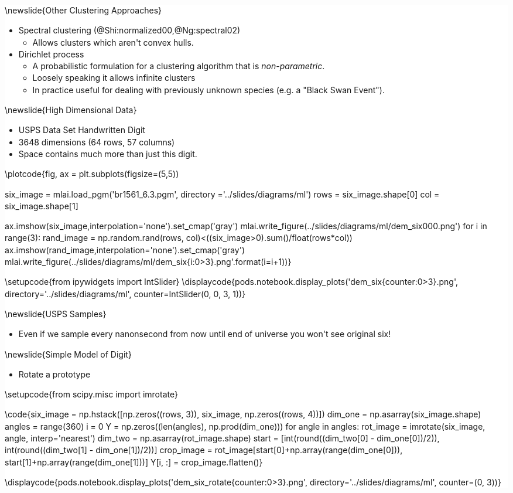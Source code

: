\newslide{Other Clustering Approaches}

* Spectral clustering (@Shi:normalized00,@Ng:spectral02)
  * Allows clusters which aren't convex hulls.
* Dirichlet process
  * A probabilistic formulation for a clustering algorithm that is *non-parametric*. 
  * Loosely speaking it allows infinite
clusters
  * In practice useful for dealing with previously unknown species (e.g. a "Black Swan Event").

\newslide{High Dimensional Data}

* USPS Data Set Handwritten Digit
* 3648 dimensions (64 rows, 57 columns)
* Space contains much more than just this digit.

\plotcode{fig, ax = plt.subplots(figsize=(5,5))

six_image = mlai.load_pgm('br1561_6.3.pgm', directory ='../slides/diagrams/ml')
rows = six_image.shape[0]
col = six_image.shape[1]
      
ax.imshow(six_image,interpolation='none').set_cmap('gray')
mlai.write_figure(../slides/diagrams/ml/dem_six000.png')
for i in range(3):
    rand_image = np.random.rand(rows, col)<((six_image>0).sum()/float(rows*col))
    ax.imshow(rand_image,interpolation='none').set_cmap('gray')
    mlai.write_figure(../slides/diagrams/ml/dem_six{i:0>3}.png'.format(i=i+1))}

\setupcode{from ipywidgets import IntSlider}
\displaycode{pods.notebook.display_plots('dem_six{counter:0>3}.png', directory='../slides/diagrams/ml', counter=IntSlider(0, 0, 3, 1))}

\newslide{USPS Samples}

* Even if we sample every nanonsecond from now until end of universe you won't see original six!

\newslide{Simple Model of Digit}

* Rotate a prototype 

\setupcode{from scipy.misc import imrotate}

\code{six_image = np.hstack([np.zeros((rows, 3)), six_image, np.zeros((rows, 4))])
dim_one = np.asarray(six_image.shape)
angles = range(360)
i = 0
Y = np.zeros((len(angles), np.prod(dim_one)))
for angle in angles:
    rot_image = imrotate(six_image, angle, interp='nearest')
    dim_two = np.asarray(rot_image.shape)
    start = [int(round((dim_two[0] - dim_one[0])/2)), int(round((dim_two[1] - dim_one[1])/2))]
    crop_image = rot_image[start[0]+np.array(range(dim_one[0])), start[1]+np.array(range(dim_one[1]))]
    Y[i, :] = crop_image.flatten()}

\displaycode{pods.notebook.display_plots('dem_six_rotate{counter:0>3}.png', directory='../slides/diagrams/ml', counter=(0, 3))}
